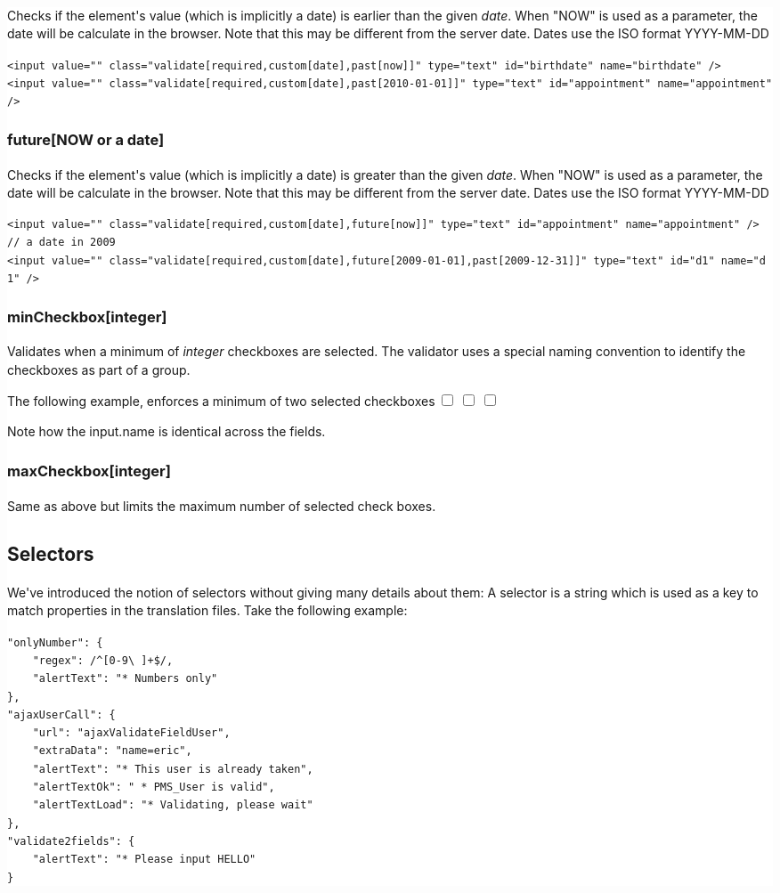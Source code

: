 Checks if the element's value (which is implicitly a date) is earlier than the given *date*. When "NOW" is used as a parameter, the date will be calculate in the browser. Note that this may be different from the server date. Dates use the ISO format YYYY-MM-DD

    <input value="" class="validate[required,custom[date],past[now]]" type="text" id="birthdate" name="birthdate" />
    <input value="" class="validate[required,custom[date],past[2010-01-01]]" type="text" id="appointment" name="appointment" />

### future[NOW or a date]

Checks if the element's value (which is implicitly a date) is greater than the given *date*. When "NOW" is used as a parameter, the date will be calculate in the browser. Note that this may be different from the server date. Dates use the ISO format YYYY-MM-DD

    <input value="" class="validate[required,custom[date],future[now]]" type="text" id="appointment" name="appointment" />
    // a date in 2009
    <input value="" class="validate[required,custom[date],future[2009-01-01],past[2009-12-31]]" type="text" id="d1" name="d1" />


### minCheckbox[integer]

Validates when a minimum of *integer* checkboxes are selected.
The validator uses a special naming convention to identify the checkboxes as part of a group.

The following example, enforces a minimum of two selected checkboxes
    <input class="validate[minCheckbox[2]]" type="checkbox" name="group1" id="maxcheck1" value="5"/>
    <input class="validate[minCheckbox[2]]" type="checkbox" name="group1" id="maxcheck2" value="3"/>
    <input class="validate[minCheckbox[2]]" type="checkbox" name="group1" id="maxcheck3" value="9"/>

Note how the input.name is identical across the fields. 

### maxCheckbox[integer]

Same as above but limits the maximum number of selected check boxes.

Selectors
---

We've introduced the notion of selectors without giving many details about them: A selector is a string which is used as a key to match properties in the translation files.
Take the following example:

    "onlyNumber": {
        "regex": /^[0-9\ ]+$/,
        "alertText": "* Numbers only"
    },
    "ajaxUserCall": {
        "url": "ajaxValidateFieldUser",
        "extraData": "name=eric",
        "alertText": "* This user is already taken",
        "alertTextOk": " * PMS_User is valid",
        "alertTextLoad": "* Validating, please wait"
    },
    "validate2fields": {
        "alertText": "* Please input HELLO"
    }
